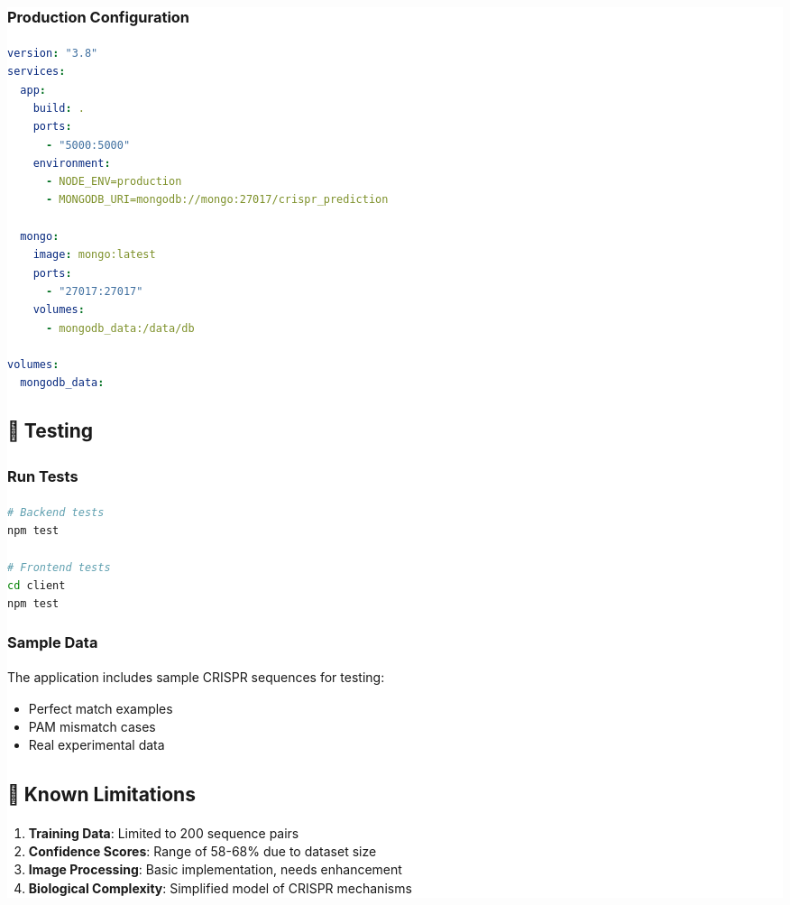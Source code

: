 ### Production Configuration

```yaml
version: "3.8"
services:
  app:
    build: .
    ports:
      - "5000:5000"
    environment:
      - NODE_ENV=production
      - MONGODB_URI=mongodb://mongo:27017/crispr_prediction

  mongo:
    image: mongo:latest
    ports:
      - "27017:27017"
    volumes:
      - mongodb_data:/data/db

volumes:
  mongodb_data:
```

## 🧪 Testing

### Run Tests

```bash
# Backend tests
npm test

# Frontend tests
cd client
npm test
```

### Sample Data

The application includes sample CRISPR sequences for testing:

- Perfect match examples
- PAM mismatch cases
- Real experimental data

## 🚨 Known Limitations

1. **Training Data**: Limited to 200 sequence pairs
2. **Confidence Scores**: Range of 58-68% due to dataset size
3. **Image Processing**: Basic implementation, needs enhancement
4. **Biological Complexity**: Simplified model of CRISPR mechanisms

